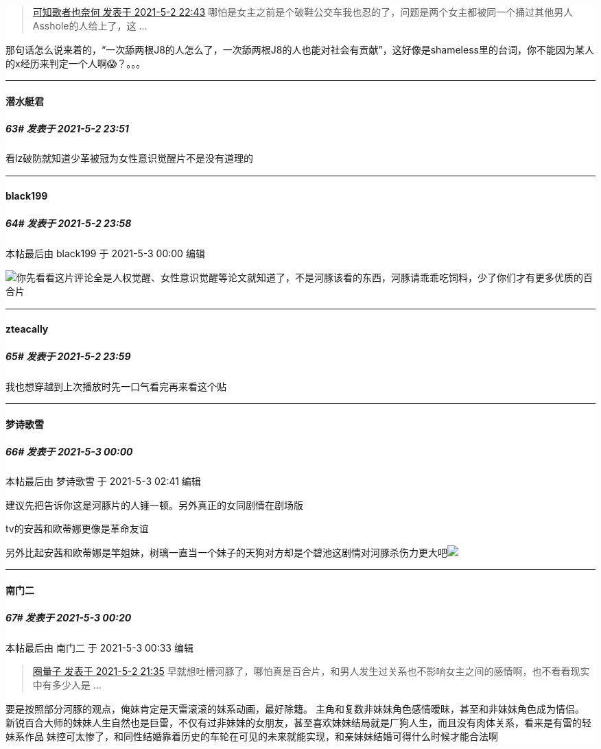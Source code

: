 
<blockquote><a href="httphttps://bbs.saraba1st.com/2b/forum.php?mod=redirect&amp;goto=findpost&amp;pid=51130063&amp;ptid=2002075" target="_blank">可知歌者也奈何 发表于 2021-5-2 22:43</a>
哪怕是女主之前是个破鞋公交车我也忍的了，问题是两个女主都被同一个捅过其他男人Asshole的人给上了，这 ...</blockquote>
那句话怎么说来着的，“一次舔两根J8的人怎么了，一次舔两根J8的人也能对社会有贡献”，这好像是shameless里的台词，你不能因为某人的x经历来判定一个人啊😱？。。。


*****

####  潜水艇君  
##### 63#       发表于 2021-5-2 23:51


看lz破防就知道少革被冠为女性意识觉醒片不是没有道理的


*****

####  black199  
##### 64#       发表于 2021-5-2 23:58


 本帖最后由 black199 于 2021-5-3 00:00 编辑 

<img src="https://static.saraba1st.com/image/smiley/face2017/009.gif" referrerpolicy="no-referrer">你先看看这片评论全是人权觉醒、女性意识觉醒等论文就知道了，不是河豚该看的东西，河豚请乖乖吃饲料，少了你们才有更多优质的百合片


*****

####  zteacally  
##### 65#       发表于 2021-5-2 23:59


我也想穿越到上次播放时先一口气看完再来看这个贴


*****

####  梦诗歌雪  
##### 66#       发表于 2021-5-3 00:00


 本帖最后由 梦诗歌雪 于 2021-5-3 02:41 编辑 

建议先把告诉你这是河豚片的人锤一顿。另外真正的女同剧情在剧场版

tv的安茜和欧蒂娜更像是革命友谊


另外比起安茜和欧蒂娜是竿姐妹，树璃一直当一个妹子的天狗对方却是个碧池这剧情对河豚杀伤力更大吧<img src="https://static.saraba1st.com/image/smiley/face2017/044.png" referrerpolicy="no-referrer">


*****

####  南门二  
##### 67#       发表于 2021-5-3 00:20


 本帖最后由 南门二 于 2021-5-3 00:33 编辑 
<blockquote><a href="httphttps://bbs.saraba1st.com/2b/forum.php?mod=redirect&amp;goto=findpost&amp;pid=51129561&amp;ptid=2002075" target="_blank">圈量子 发表于 2021-5-2 21:35</a>
早就想吐槽河豚了，哪怕真是百合片，和男人发生过关系也不影响女主之间的感情啊，也不看看现实中有多少人是 ...</blockquote>
要是按照部分河豚的观点，俺妹肯定是天雷滚滚的妹系动画，最好除籍。
主角和复数非妹妹角色感情暧昧，甚至和非妹妹角色成为情侣。
新锐百合大师的妹妹人生自然也是巨雷，不仅有过非妹妹的女朋友，甚至喜欢妹妹结局就是厂狗人生，而且没有肉体关系，看来是有雷的轻妹系作品
妹控可太惨了，和同性结婚靠着历史的车轮在可见的未来就能实现，和亲妹妹结婚可得什么时候才能合法啊
